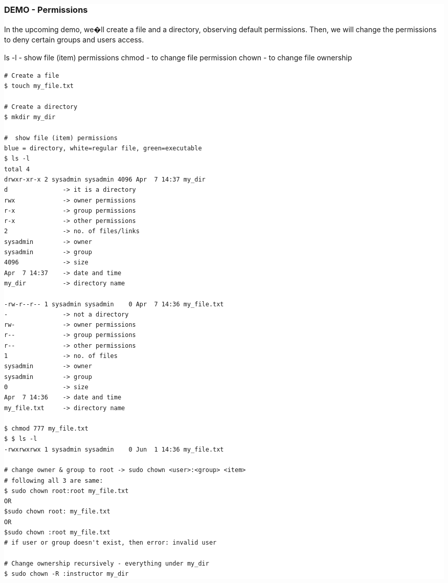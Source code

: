 ### DEMO - Permissions
In the upcoming demo, we�ll create a file and a directory, observing default permissions. Then, we will change the permissions to deny certain groups and users access. 

ls -l - show file (item) permissions
chmod - to change file permission
chown - to change file ownership

```
# Create a file
$ touch my_file.txt

# Create a directory
$ mkdir my_dir

#  show file (item) permissions
blue = directory, white=regular file, green=executable
$ ls -l
total 4
drwxr-xr-x 2 sysadmin sysadmin 4096 Apr  7 14:37 my_dir
d               -> it is a directory
rwx             -> owner permissions
r-x             -> group permissions
r-x             -> other permissions 
2               -> no. of files/links
sysadmin        -> owner
sysadmin        -> group 
4096            -> size
Apr  7 14:37    -> date and time
my_dir          -> directory name

-rw-r--r-- 1 sysadmin sysadmin    0 Apr  7 14:36 my_file.txt
-               -> not a directory
rw-             -> owner permissions
r--             -> group permissions
r--             -> other permissions 
1               -> no. of files
sysadmin        -> owner
sysadmin        -> group 
0               -> size
Apr  7 14:36    -> date and time
my_file.txt     -> directory name

$ chmod 777 my_file.txt
$ $ ls -l
-rwxrwxrwx 1 sysadmin sysadmin    0 Jun  1 14:36 my_file.txt

# change owner & group to root -> sudo chown <user>:<group> <item>
# following all 3 are same:
$ sudo chown root:root my_file.txt
OR
$sudo chown root: my_file.txt
OR
$sudo chown :root my_file.txt
# if user or group doesn't exist, then error: invalid user

# Change ownership recursively - everything under my_dir
$ sudo chown -R :instructor my_dir
```
